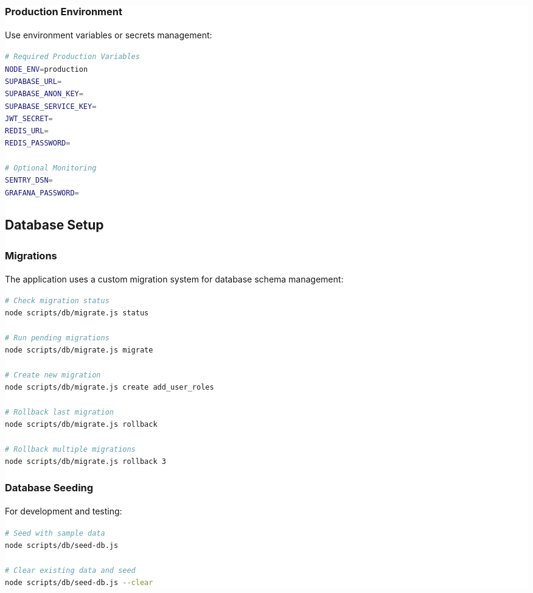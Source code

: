 ### Production Environment

Use environment variables or secrets management:

```bash
# Required Production Variables
NODE_ENV=production
SUPABASE_URL=
SUPABASE_ANON_KEY=
SUPABASE_SERVICE_KEY=
JWT_SECRET=
REDIS_URL=
REDIS_PASSWORD=

# Optional Monitoring
SENTRY_DSN=
GRAFANA_PASSWORD=
```

## Database Setup

### Migrations

The application uses a custom migration system for database schema management:

```bash
# Check migration status
node scripts/db/migrate.js status

# Run pending migrations
node scripts/db/migrate.js migrate

# Create new migration
node scripts/db/migrate.js create add_user_roles

# Rollback last migration
node scripts/db/migrate.js rollback

# Rollback multiple migrations
node scripts/db/migrate.js rollback 3
```

### Database Seeding

For development and testing:

```bash
# Seed with sample data
node scripts/db/seed-db.js

# Clear existing data and seed
node scripts/db/seed-db.js --clear
```
